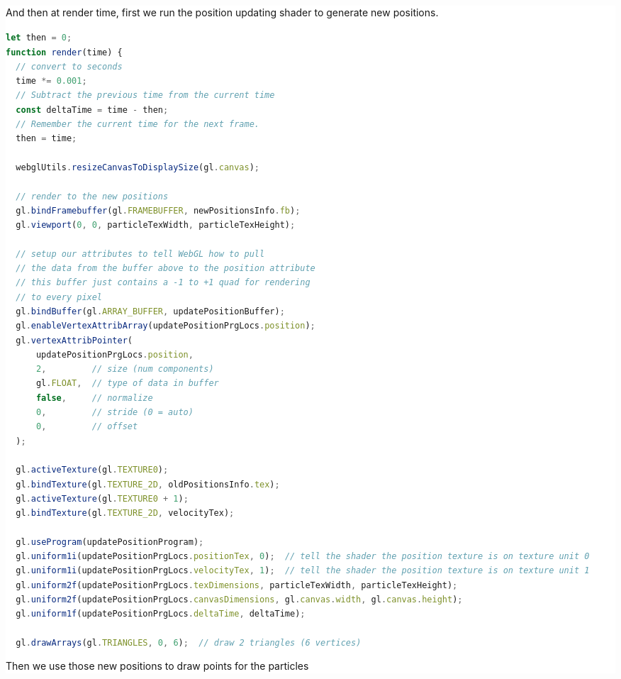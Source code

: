 And then at render time, first we run the position updating shader to generate
new positions.

```js
let then = 0;
function render(time) {
  // convert to seconds
  time *= 0.001;
  // Subtract the previous time from the current time
  const deltaTime = time - then;
  // Remember the current time for the next frame.
  then = time;

  webglUtils.resizeCanvasToDisplaySize(gl.canvas);

  // render to the new positions
  gl.bindFramebuffer(gl.FRAMEBUFFER, newPositionsInfo.fb);
  gl.viewport(0, 0, particleTexWidth, particleTexHeight);

  // setup our attributes to tell WebGL how to pull
  // the data from the buffer above to the position attribute
  // this buffer just contains a -1 to +1 quad for rendering
  // to every pixel
  gl.bindBuffer(gl.ARRAY_BUFFER, updatePositionBuffer);
  gl.enableVertexAttribArray(updatePositionPrgLocs.position);
  gl.vertexAttribPointer(
      updatePositionPrgLocs.position,
      2,         // size (num components)
      gl.FLOAT,  // type of data in buffer
      false,     // normalize
      0,         // stride (0 = auto)
      0,         // offset
  );

  gl.activeTexture(gl.TEXTURE0);
  gl.bindTexture(gl.TEXTURE_2D, oldPositionsInfo.tex);
  gl.activeTexture(gl.TEXTURE0 + 1);
  gl.bindTexture(gl.TEXTURE_2D, velocityTex);

  gl.useProgram(updatePositionProgram);
  gl.uniform1i(updatePositionPrgLocs.positionTex, 0);  // tell the shader the position texture is on texture unit 0
  gl.uniform1i(updatePositionPrgLocs.velocityTex, 1);  // tell the shader the position texture is on texture unit 1
  gl.uniform2f(updatePositionPrgLocs.texDimensions, particleTexWidth, particleTexHeight);
  gl.uniform2f(updatePositionPrgLocs.canvasDimensions, gl.canvas.width, gl.canvas.height);
  gl.uniform1f(updatePositionPrgLocs.deltaTime, deltaTime);

  gl.drawArrays(gl.TRIANGLES, 0, 6);  // draw 2 triangles (6 vertices)
```

Then we use those new positions to draw points for the particles
